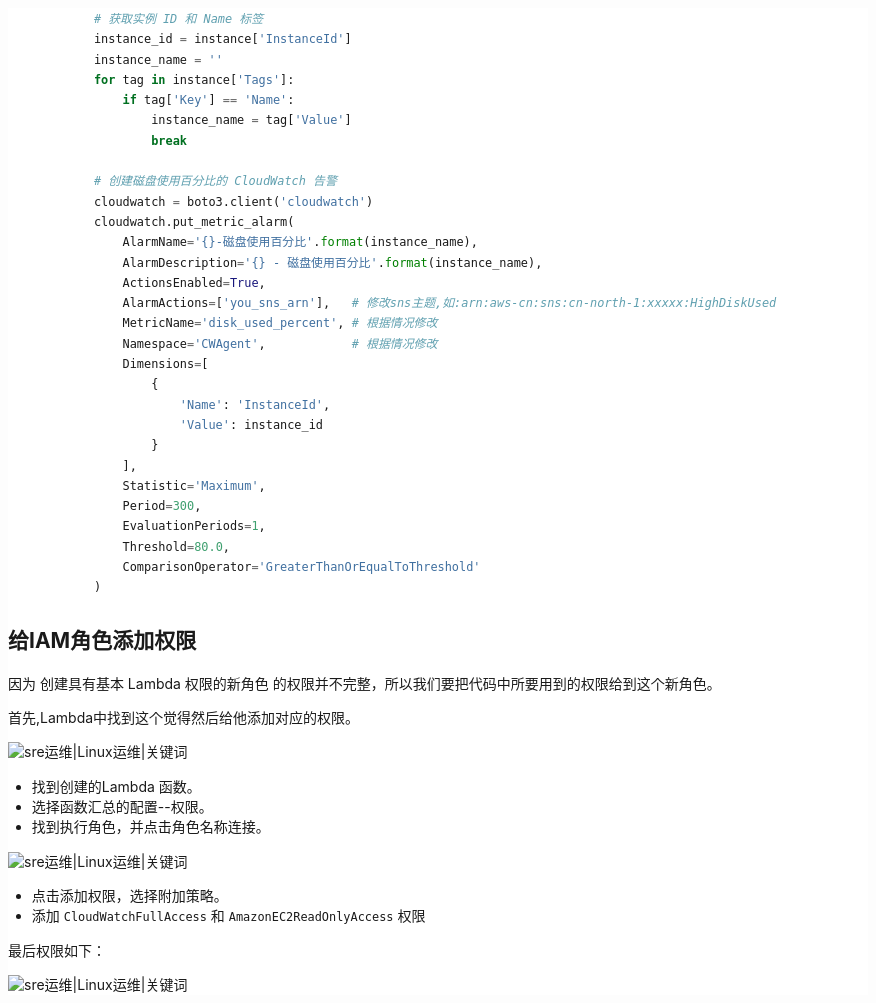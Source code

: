 ```python
            # 获取实例 ID 和 Name 标签
            instance_id = instance['InstanceId']
            instance_name = ''
            for tag in instance['Tags']:
                if tag['Key'] == 'Name':
                    instance_name = tag['Value']
                    break
            
            # 创建磁盘使用百分比的 CloudWatch 告警
            cloudwatch = boto3.client('cloudwatch')
            cloudwatch.put_metric_alarm(
                AlarmName='{}-磁盘使用百分比'.format(instance_name),
                AlarmDescription='{} - 磁盘使用百分比'.format(instance_name),
                ActionsEnabled=True,
                AlarmActions=['you_sns_arn'],   # 修改sns主题,如:arn:aws-cn:sns:cn-north-1:xxxxx:HighDiskUsed
                MetricName='disk_used_percent', # 根据情况修改
                Namespace='CWAgent',            # 根据情况修改
                Dimensions=[
                    {
                        'Name': 'InstanceId',
                        'Value': instance_id
                    }
                ],
                Statistic='Maximum',
                Period=300,
                EvaluationPeriods=1,
                Threshold=80.0,
                ComparisonOperator='GreaterThanOrEqualToThreshold'
            )
```
## 给IAM角色添加权限

因为 创建具有基本 Lambda 权限的新角色 的权限并不完整，所以我们要把代码中所要用到的权限给到这个新角色。

首先,Lambda中找到这个觉得然后给他添加对应的权限。

![sre运维|Linux运维|关键词](https://cn-north-1-image.s3.cn-north-1.amazonaws.com.cn/cnsre/cnsre/abb1aa9e258106f69746d686e8cb7530.png)

- 找到创建的Lambda 函数。
- 选择函数汇总的配置--权限。
- 找到执行角色，并点击角色名称连接。

![sre运维|Linux运维|关键词](https://cn-north-1-image.s3.cn-north-1.amazonaws.com.cn/cnsre/cnsre/f77517e4f2441405ee4a9483692ac510.png)

- 点击添加权限，选择附加策略。
- 添加 `CloudWatchFullAccess` 和 `AmazonEC2ReadOnlyAccess` 权限

最后权限如下：

![sre运维|Linux运维|关键词](https://cn-north-1-image.s3.cn-north-1.amazonaws.com.cn/cnsre/cnsre/bfa33a880cfce1bcd9a60e2fc8f04d46.png)
